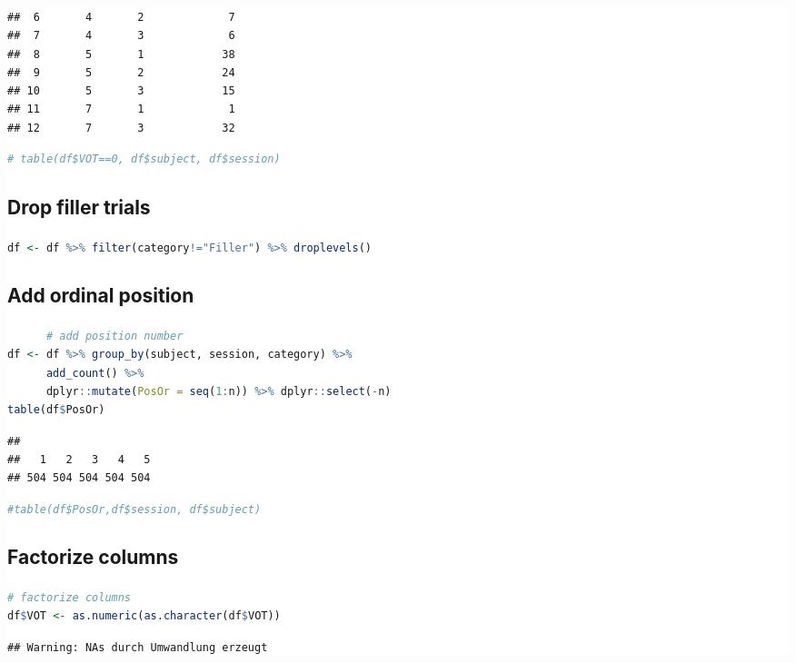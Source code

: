     ##  6       4       2             7
    ##  7       4       3             6
    ##  8       5       1            38
    ##  9       5       2            24
    ## 10       5       3            15
    ## 11       7       1             1
    ## 12       7       3            32

``` r
# table(df$VOT==0, df$subject, df$session)
```

## Drop filler trials

``` r
df <- df %>% filter(category!="Filler") %>% droplevels()
```

## Add ordinal position

``` r
      # add position number
df <- df %>% group_by(subject, session, category) %>% 
      add_count() %>% 
      dplyr::mutate(PosOr = seq(1:n)) %>% dplyr::select(-n)
table(df$PosOr)
```

    ## 
    ##   1   2   3   4   5 
    ## 504 504 504 504 504

``` r
#table(df$PosOr,df$session, df$subject)
```

## Factorize columns

``` r
# factorize columns
df$VOT <- as.numeric(as.character(df$VOT))
```

    ## Warning: NAs durch Umwandlung erzeugt
